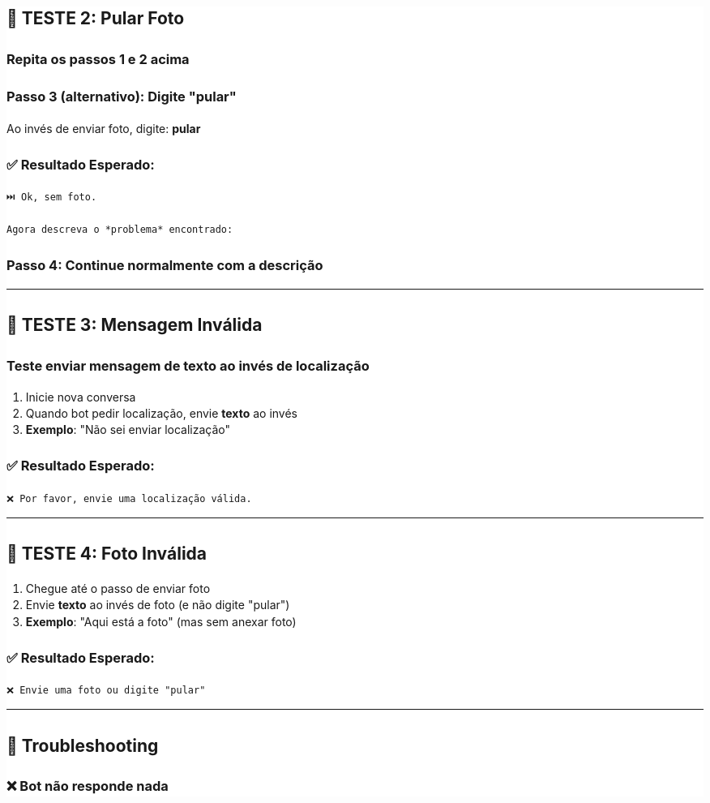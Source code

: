
## 📱 TESTE 2: Pular Foto

### Repita os passos 1 e 2 acima

### Passo 3 (alternativo): Digite "pular"
Ao invés de enviar foto, digite: **pular**

### ✅ Resultado Esperado:
```
⏭️ Ok, sem foto.

Agora descreva o *problema* encontrado:
```

### Passo 4: Continue normalmente com a descrição

---

## 📱 TESTE 3: Mensagem Inválida

### Teste enviar mensagem de texto ao invés de localização

1. Inicie nova conversa
2. Quando bot pedir localização, envie **texto** ao invés
3. **Exemplo**: "Não sei enviar localização"

### ✅ Resultado Esperado:
```
❌ Por favor, envie uma localização válida.
```

---

## 📱 TESTE 4: Foto Inválida

1. Chegue até o passo de enviar foto
2. Envie **texto** ao invés de foto (e não digite "pular")
3. **Exemplo**: "Aqui está a foto" (mas sem anexar foto)

### ✅ Resultado Esperado:
```
❌ Envie uma foto ou digite "pular"
```

---

## 🐛 Troubleshooting

### ❌ Bot não responde nada
